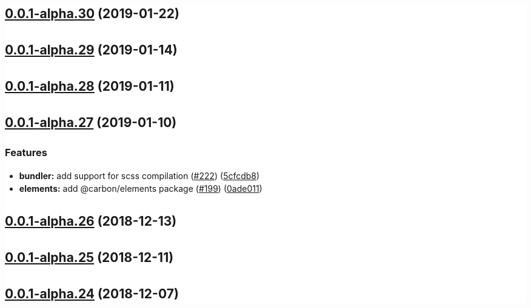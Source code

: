 

## [0.0.1-alpha.30](https://github.com/IBM/carbon-elements/tree/master/packages/bundler/compare/v0.0.1-alpha.29...v0.0.1-alpha.30) (2019-01-22)



## [0.0.1-alpha.29](https://github.com/IBM/carbon-elements/tree/master/packages/bundler/compare/v0.0.1-alpha.28...v0.0.1-alpha.29) (2019-01-14)



## [0.0.1-alpha.28](https://github.com/IBM/carbon-elements/tree/master/packages/bundler/compare/v0.0.1-alpha.27...v0.0.1-alpha.28) (2019-01-11)



## [0.0.1-alpha.27](https://github.com/IBM/carbon-elements/tree/master/packages/bundler/compare/v0.0.1-alpha.26...v0.0.1-alpha.27) (2019-01-10)


### Features

* **bundler:** add support for scss compilation ([#222](https://github.com/IBM/carbon-elements/tree/master/packages/bundler/issues/222)) ([5cfcdb8](https://github.com/IBM/carbon-elements/tree/master/packages/bundler/commit/5cfcdb8))
* **elements:** add @carbon/elements package ([#199](https://github.com/IBM/carbon-elements/tree/master/packages/bundler/issues/199)) ([0ade011](https://github.com/IBM/carbon-elements/tree/master/packages/bundler/commit/0ade011))



## [0.0.1-alpha.26](https://github.com/IBM/carbon-elements/tree/master/packages/bundler/compare/v0.0.1-alpha.25...v0.0.1-alpha.26) (2018-12-13)



## [0.0.1-alpha.25](https://github.com/IBM/carbon-elements/tree/master/packages/bundler/compare/v0.0.1-alpha.24...v0.0.1-alpha.25) (2018-12-11)



## [0.0.1-alpha.24](https://github.com/IBM/carbon-elements/tree/master/packages/bundler/compare/v0.0.1-alpha.23...v0.0.1-alpha.24) (2018-12-07)



